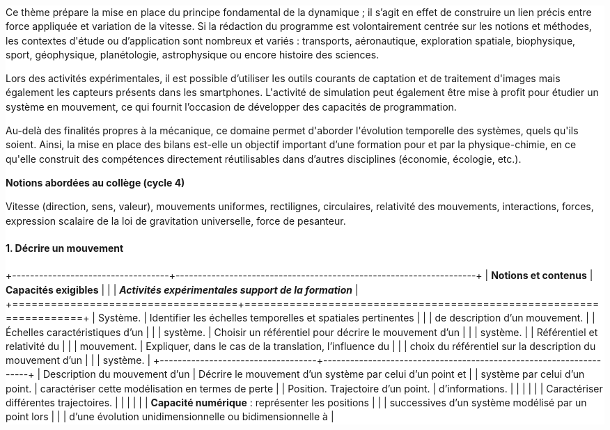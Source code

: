 Ce thème prépare la mise en place du principe fondamental de la dynamique ; il s’agit en
effet de construire un lien précis entre force appliquée et variation de la vitesse. Si la
rédaction du programme est volontairement centrée sur les notions et méthodes, les
contextes d'étude ou d’application sont nombreux et variés : transports, aéronautique,
exploration spatiale, biophysique, sport, géophysique, planétologie, astrophysique ou encore
histoire des sciences.

Lors des activités expérimentales, il est possible d’utiliser les outils courants de captation et
de traitement d'images mais également les capteurs présents dans les smartphones.
L'activité de simulation peut également être mise à profit pour étudier un système en
mouvement, ce qui fournit l’occasion de développer des capacités de programmation.

Au-delà des finalités propres à la mécanique, ce domaine permet d'aborder l'évolution
temporelle des systèmes, quels qu'ils soient. Ainsi, la mise en place des bilans est-elle un
objectif important d’une formation pour et par la physique-chimie, en ce qu'elle construit des
compétences directement réutilisables dans d’autres disciplines (économie, écologie, etc.).

**Notions abordées au collège (cycle 4)**

Vitesse (direction, sens, valeur), mouvements uniformes, rectilignes, circulaires, relativité des
mouvements, interactions, forces, expression scalaire de la loi de gravitation universelle,
force de pesanteur.

#### 1. Décrire un mouvement

+-----------------------------------+-------------------------------------------------------------------+
|      **Notions et contenus**      |                      **Capacités exigibles**                      |
|                                   |      **_Activités expérimentales support de la formation_**       |
+===================================+===================================================================+
| Système.                          | Identifier les échelles temporelles et spatiales pertinentes      |
|                                   | de description d’un mouvement.                                    |
| Échelles caractéristiques d’un    |                                                                   |
| système.                          | Choisir un référentiel pour décrire le mouvement d’un             |
|                                   | système.                                                          |
| Référentiel et relativité du      |                                                                   |
| mouvement.                        | Expliquer, dans le cas de la translation, l’influence du          |
|                                   | choix du référentiel sur la description du mouvement d’un         |
|                                   | système.                                                          |
+-----------------------------------+-------------------------------------------------------------------+
| Description du mouvement d’un     | Décrire le mouvement d’un système par celui d’un point et         |
| système par celui d’un point.     | caractériser cette modélisation en termes de perte                |
| Position. Trajectoire d’un point. | d’informations.                                                   |
|                                   |                                                                   |
|                                   | Caractériser différentes trajectoires.                            |
|                                   |                                                                   |
|                                   | **Capacité numérique** : représenter les positions                |
|                                   | successives d’un système modélisé par un point lors               |
|                                   | d’une évolution unidimensionnelle ou bidimensionnelle à           |